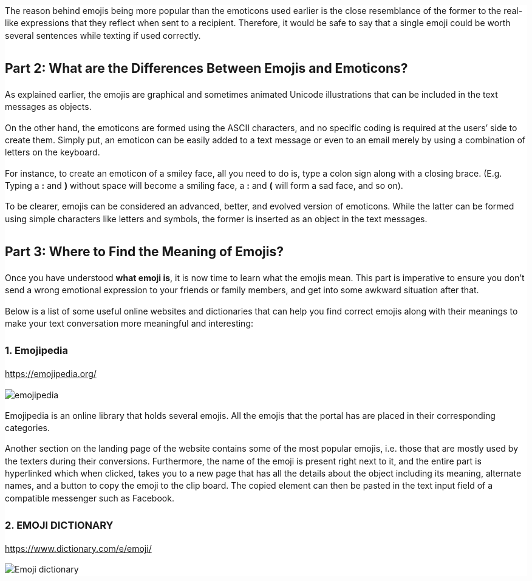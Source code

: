 The reason behind emojis being more popular than the emoticons used earlier is the close resemblance of the former to the real-like expressions that they reflect when sent to a recipient. Therefore, it would be safe to say that a single emoji could be worth several sentences while texting if used correctly.

## Part 2: What are the Differences Between Emojis and Emoticons?

As explained earlier, the emojis are graphical and sometimes animated Unicode illustrations that can be included in the text messages as objects.

On the other hand, the emoticons are formed using the ASCII characters, and no specific coding is required at the users’ side to create them. Simply put, an emoticon can be easily added to a text message or even to an email merely by using a combination of letters on the keyboard.

For instance, to create an emoticon of a smiley face, all you need to do is, type a colon sign along with a closing brace. (E.g. Typing a **:** and **)** without space will become a smiling face, a **:** and **(** will form a sad face, and so on).

To be clearer, emojis can be considered an advanced, better, and evolved version of emoticons. While the latter can be formed using simple characters like letters and symbols, the former is inserted as an object in the text messages.

## Part 3: Where to Find the Meaning of Emojis?

Once you have understood **what emoji is**, it is now time to learn what the emojis mean. This part is imperative to ensure you don’t send a wrong emotional expression to your friends or family members, and get into some awkward situation after that.

Below is a list of some useful online websites and dictionaries that can help you find correct emojis along with their meanings to make your text conversation more meaningful and interesting:

### 1. Emojipedia

<https://emojipedia.org/>

![emojipedia](https://images.wondershare.com/filmora/article-images/emojipedia.jpg)

Emojipedia is an online library that holds several emojis. All the emojis that the portal has are placed in their corresponding categories.

Another section on the landing page of the website contains some of the most popular emojis, i.e. those that are mostly used by the texters during their conversions. Furthermore, the name of the emoji is present right next to it, and the entire part is hyperlinked which when clicked, takes you to a new page that has all the details about the object including its meaning, alternate names, and a button to copy the emoji to the clip board. The copied element can then be pasted in the text input field of a compatible messenger such as Facebook.

### 2. EMOJI DICTIONARY

<https://www.dictionary.com/e/emoji/>

![Emoji dictionary](https://images.wondershare.com/filmora/article-images/emojis-dictionary.jpg)
